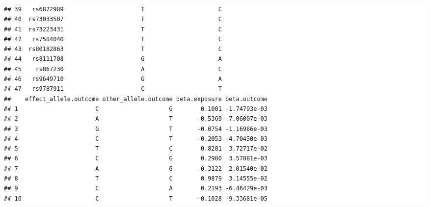     ## 39   rs6822989                      T                     C
    ## 40  rs73033507                      T                     C
    ## 41  rs73223431                      T                     C
    ## 42   rs7584040                      T                     C
    ## 43  rs80182863                      T                     C
    ## 44   rs8111708                      G                     A
    ## 45    rs867230                      A                     C
    ## 46   rs9649710                      G                     A
    ## 47   rs9787911                      C                     T
    ##    effect_allele.outcome other_allele.outcome beta.exposure beta.outcome
    ## 1                      C                    G        0.1001 -1.74793e-03
    ## 2                      A                    T       -0.5369 -7.06007e-03
    ## 3                      G                    T       -0.0754 -1.16986e-03
    ## 4                      C                    T       -0.2053 -4.70450e-03
    ## 5                      T                    C        0.8281  3.72717e-02
    ## 6                      C                    G        0.2980  3.57881e-03
    ## 7                      A                    G       -0.3122  2.01540e-02
    ## 8                      T                    C        0.9879  3.14555e-02
    ## 9                      C                    A        0.2193 -6.46429e-03
    ## 10                     C                    T       -0.1028 -9.33681e-05
